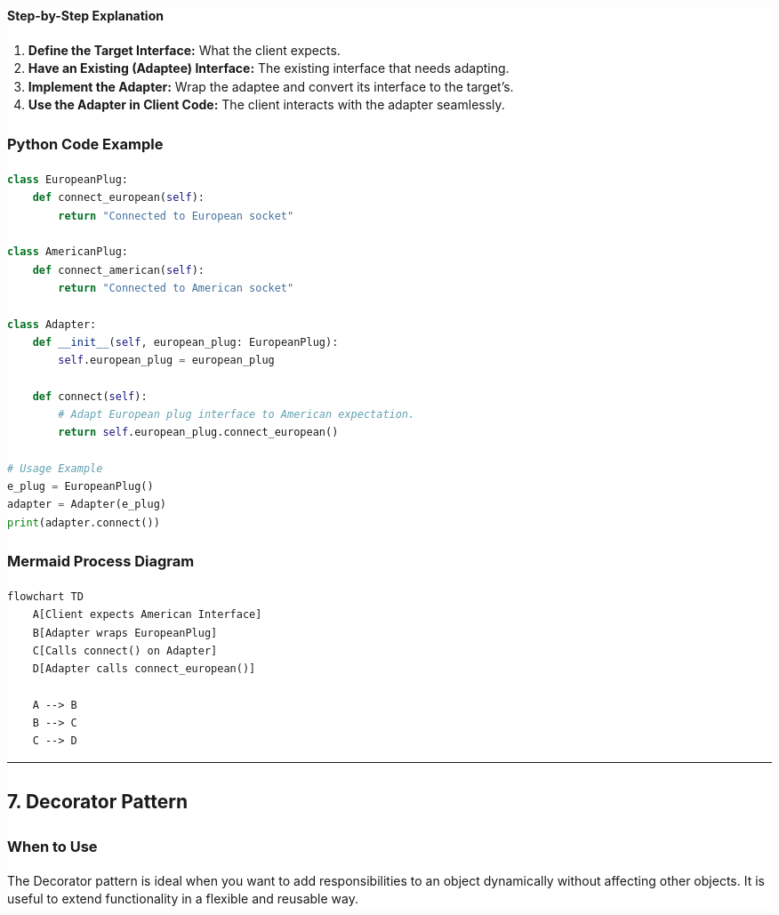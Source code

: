 #### Step-by-Step Explanation  
1. **Define the Target Interface:** What the client expects.  
2. **Have an Existing (Adaptee) Interface:** The existing interface that needs adapting.  
3. **Implement the Adapter:** Wrap the adaptee and convert its interface to the target’s.  
4. **Use the Adapter in Client Code:** The client interacts with the adapter seamlessly.

### Python Code Example
```python
class EuropeanPlug:
    def connect_european(self):
        return "Connected to European socket"

class AmericanPlug:
    def connect_american(self):
        return "Connected to American socket"

class Adapter:
    def __init__(self, european_plug: EuropeanPlug):
        self.european_plug = european_plug

    def connect(self):
        # Adapt European plug interface to American expectation.
        return self.european_plug.connect_european()

# Usage Example
e_plug = EuropeanPlug()
adapter = Adapter(e_plug)
print(adapter.connect())
```

### Mermaid Process Diagram
```mermaid
flowchart TD
    A[Client expects American Interface]
    B[Adapter wraps EuropeanPlug]
    C[Calls connect() on Adapter]
    D[Adapter calls connect_european()]
    
    A --> B
    B --> C
    C --> D
```

---

## 7. Decorator Pattern

### When to Use  
The Decorator pattern is ideal when you want to add responsibilities to an object dynamically without affecting other objects. It is useful to extend functionality in a flexible and reusable way.
